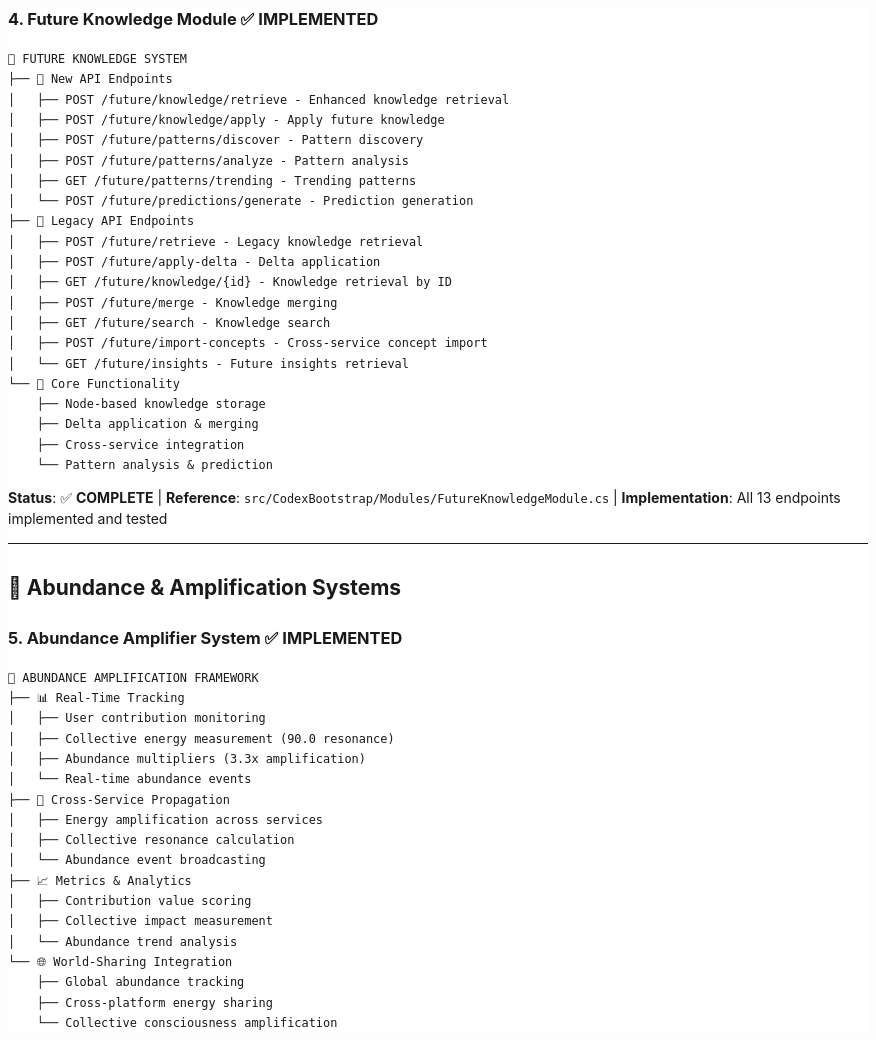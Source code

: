 ### 4. **Future Knowledge Module** ✅ **IMPLEMENTED**
```
🔮 FUTURE KNOWLEDGE SYSTEM
├── 📡 New API Endpoints
│   ├── POST /future/knowledge/retrieve - Enhanced knowledge retrieval
│   ├── POST /future/knowledge/apply - Apply future knowledge
│   ├── POST /future/patterns/discover - Pattern discovery
│   ├── POST /future/patterns/analyze - Pattern analysis
│   ├── GET /future/patterns/trending - Trending patterns
│   └── POST /future/predictions/generate - Prediction generation
├── 🔄 Legacy API Endpoints
│   ├── POST /future/retrieve - Legacy knowledge retrieval
│   ├── POST /future/apply-delta - Delta application
│   ├── GET /future/knowledge/{id} - Knowledge retrieval by ID
│   ├── POST /future/merge - Knowledge merging
│   ├── GET /future/search - Knowledge search
│   ├── POST /future/import-concepts - Cross-service concept import
│   └── GET /future/insights - Future insights retrieval
└── 🧠 Core Functionality
    ├── Node-based knowledge storage
    ├── Delta application & merging
    ├── Cross-service integration
    └── Pattern analysis & prediction
```

**Status**: ✅ **COMPLETE** | **Reference**: `src/CodexBootstrap/Modules/FutureKnowledgeModule.cs` | **Implementation**: All 13 endpoints implemented and tested

---

## 🌟 **Abundance & Amplification Systems**

### 5. **Abundance Amplifier System** ✅ **IMPLEMENTED**
```
🌟 ABUNDANCE AMPLIFICATION FRAMEWORK
├── 📊 Real-Time Tracking
│   ├── User contribution monitoring
│   ├── Collective energy measurement (90.0 resonance)
│   ├── Abundance multipliers (3.3x amplification)
│   └── Real-time abundance events
├── 🔄 Cross-Service Propagation
│   ├── Energy amplification across services
│   ├── Collective resonance calculation
│   └── Abundance event broadcasting
├── 📈 Metrics & Analytics
│   ├── Contribution value scoring
│   ├── Collective impact measurement
│   └── Abundance trend analysis
└── 🌐 World-Sharing Integration
    ├── Global abundance tracking
    ├── Cross-platform energy sharing
    └── Collective consciousness amplification
```
